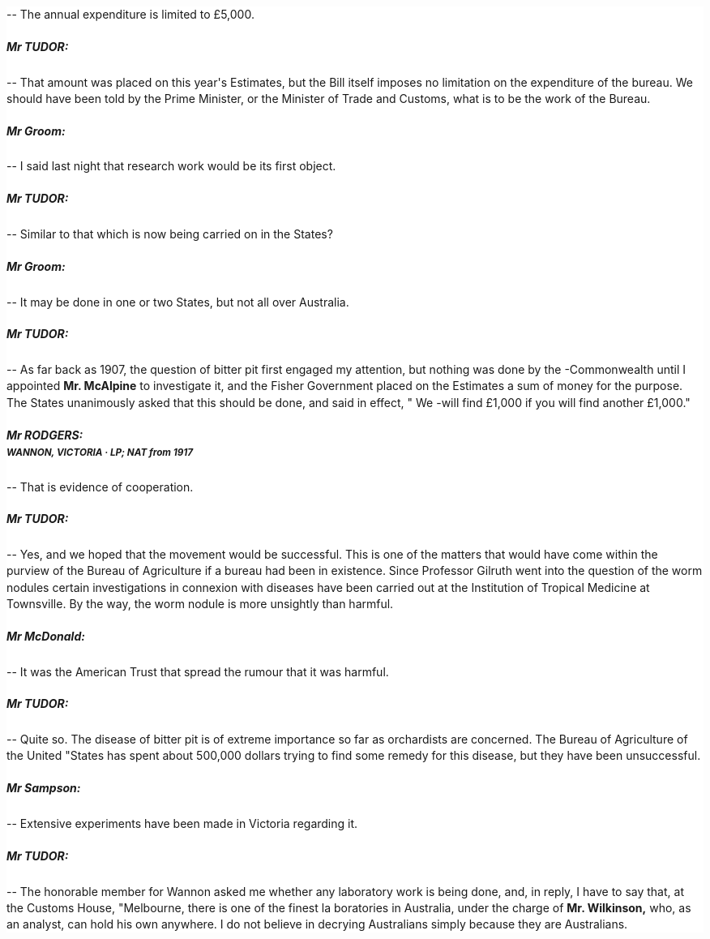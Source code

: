 -- The annual expenditure is limited to £5,000. 

##### Mr TUDOR:

-- That amount was placed on this year's Estimates, but the Bill itself imposes no limitation on the expenditure of the bureau. We should have been told by the Prime Minister, or the Minister of Trade and Customs, what is to be the work of the Bureau. 

##### Mr Groom:

-- I said last night that research work would be its first object. 

##### Mr TUDOR:

-- Similar to that which is now being carried on in the States? 

##### Mr Groom:

-- It may be done in one or two States, but not all over Australia. 

##### Mr TUDOR:

-- As far back as 1907, the question of bitter pit first engaged my attention, but nothing was done by the -Commonwealth until I appointed  **Mr. McAlpine**  to investigate it, and the Fisher Government placed on the Estimates a sum of money for the purpose. The States unanimously asked that this should be done, and said in effect, " We -will find £1,000 if you will find another £1,000." 

##### Mr RODGERS:<br><small class="text-muted">WANNON, VICTORIA &middot; LP; NAT from 1917</small>

-- That is evidence of cooperation. 

##### Mr TUDOR:

-- Yes, and we hoped that the movement would be successful. This is one of the matters that would have come within the purview of the Bureau of Agriculture if a bureau had been in existence. Since Professor Gilruth went into the question of the worm nodules certain investigations in connexion with diseases have been carried out at the Institution of Tropical Medicine at Townsville. By the way, the worm nodule is more unsightly than harmful. 

##### Mr McDonald:

-- It was the American Trust that spread the rumour that it was harmful. 

##### Mr TUDOR:

-- Quite so. The disease of bitter pit is of extreme importance so far as orchardists are concerned. The Bureau of Agriculture of the United "States has spent about 500,000 dollars trying to find some remedy for this disease, but they have been unsuccessful. 

##### Mr Sampson:

-- Extensive experiments have been made in Victoria regarding it. 

##### Mr TUDOR:

-- The honorable member for Wannon asked me whether any laboratory work is being done, and, in reply, I have to say that, at the Customs House, "Melbourne, there is one of the finest la boratories in Australia, under the charge of  **Mr. Wilkinson,**  who, as an analyst, can hold his own anywhere. I do not believe in decrying Australians simply because they are Australians. 
